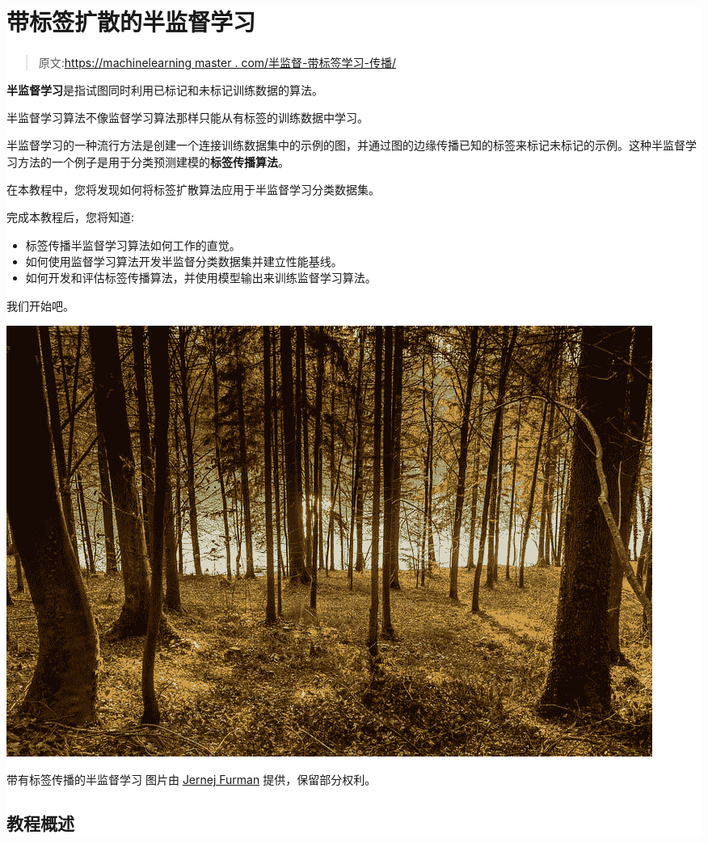 # 带标签扩散的半监督学习

> 原文:[https://machinelearning master . com/半监督-带标签学习-传播/](https://machinelearningmastery.com/semi-supervised-learning-with-label-spreading/)

**半监督学习**是指试图同时利用已标记和未标记训练数据的算法。

半监督学习算法不像监督学习算法那样只能从有标签的训练数据中学习。

半监督学习的一种流行方法是创建一个连接训练数据集中的示例的图，并通过图的边缘传播已知的标签来标记未标记的示例。这种半监督学习方法的一个例子是用于分类预测建模的**标签传播算法**。

在本教程中，您将发现如何将标签扩散算法应用于半监督学习分类数据集。

完成本教程后，您将知道:

*   标签传播半监督学习算法如何工作的直觉。
*   如何使用监督学习算法开发半监督分类数据集并建立性能基线。
*   如何开发和评估标签传播算法，并使用模型输出来训练监督学习算法。

我们开始吧。

![Semi-Supervised Learning With Label Spreading](img/d5f04cc49b9544bec4c4697a73ebdc75.png)

带有标签传播的半监督学习
图片由 [Jernej Furman](https://www.flickr.com/photos/91261194@N06/44897768224/) 提供，保留部分权利。

## 教程概述
